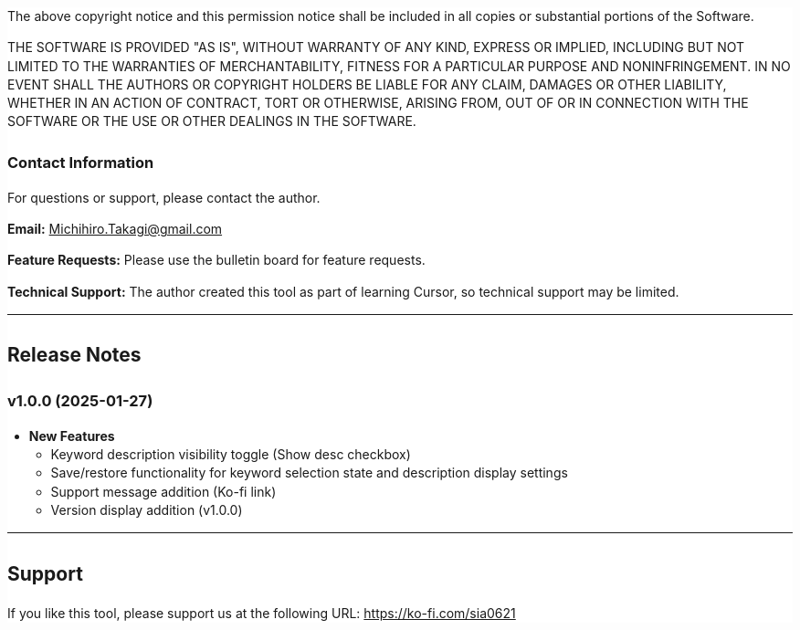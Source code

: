 The above copyright notice and this permission notice shall be included in all
copies or substantial portions of the Software.

THE SOFTWARE IS PROVIDED "AS IS", WITHOUT WARRANTY OF ANY KIND, EXPRESS OR
IMPLIED, INCLUDING BUT NOT LIMITED TO THE WARRANTIES OF MERCHANTABILITY,
FITNESS FOR A PARTICULAR PURPOSE AND NONINFRINGEMENT. IN NO EVENT SHALL THE
AUTHORS OR COPYRIGHT HOLDERS BE LIABLE FOR ANY CLAIM, DAMAGES OR OTHER
LIABILITY, WHETHER IN AN ACTION OF CONTRACT, TORT OR OTHERWISE, ARISING FROM,
OUT OF OR IN CONNECTION WITH THE SOFTWARE OR THE USE OR OTHER DEALINGS IN THE
SOFTWARE.

### Contact Information
For questions or support, please contact the author.

**Email:** Michihiro.Takagi@gmail.com

**Feature Requests:** Please use the bulletin board for feature requests.

**Technical Support:** The author created this tool as part of learning Cursor, so technical support may be limited.

---

## Release Notes

### v1.0.0 (2025-01-27)
- **New Features**
  - Keyword description visibility toggle (Show desc checkbox)
  - Save/restore functionality for keyword selection state and description display settings
  - Support message addition (Ko-fi link)
  - Version display addition (v1.0.0)

---

## Support

If you like this tool, please support us at the following URL:
https://ko-fi.com/sia0621 